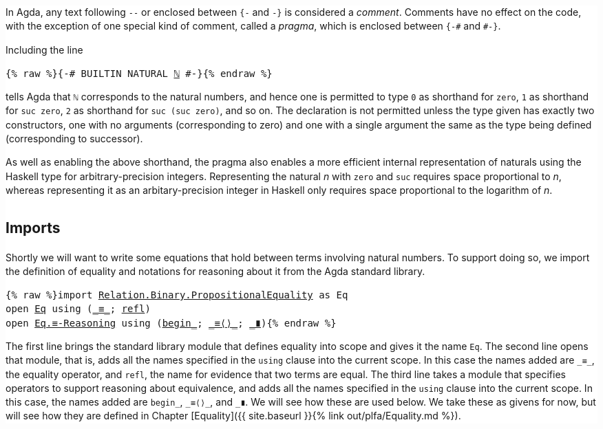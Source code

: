 In Agda, any text following `--` or enclosed between `{-`
and `-}` is considered a _comment_.  Comments have no effect on the
code, with the exception of one special kind of comment, called a
_pragma_, which is enclosed between `{-#` and `#-}`.

Including the line
<pre class="Agda">{% raw %}<a id="8212" class="Symbol">{-#</a> <a id="8216" class="Keyword">BUILTIN</a> NATURAL <a id="8232" href="{% endraw %}{{ site.baseurl }}{% link out/plfa/Naturals.md %}{% raw %}#1087" class="Datatype">ℕ</a> <a id="8234" class="Symbol">#-}</a>{% endraw %}</pre>
tells Agda that `ℕ` corresponds to the natural numbers, and hence one
is permitted to type `0` as shorthand for `zero`, `1` as shorthand for
`suc zero`, `2` as shorthand for `suc (suc zero)`, and so on.  The
declaration is not permitted unless the type given has exactly two
constructors, one with no arguments (corresponding to zero) and
one with a single argument the same as the type being defined
(corresponding to successor).

As well as enabling the above shorthand, the pragma also enables a
more efficient internal representation of naturals using the Haskell
type for arbitrary-precision integers.  Representing the natural _n_
with `zero` and `suc` requires space proportional to _n_, whereas
representing it as an arbitary-precision integer in Haskell only
requires space proportional to the logarithm of _n_.


## Imports

Shortly we will want to write some equations that hold between
terms involving natural numbers.  To support doing so, we import
the definition of equality and notations for reasoning
about it from the Agda standard library.

<pre class="Agda">{% raw %}<a id="9322" class="Keyword">import</a> <a id="9329" href="https://agda.github.io/agda-stdlib/Relation.Binary.PropositionalEquality.html" class="Module">Relation.Binary.PropositionalEquality</a> <a id="9367" class="Symbol">as</a> <a id="9370" class="Module">Eq</a>
<a id="9373" class="Keyword">open</a> <a id="9378" href="https://agda.github.io/agda-stdlib/Relation.Binary.PropositionalEquality.html" class="Module">Eq</a> <a id="9381" class="Keyword">using</a> <a id="9387" class="Symbol">(</a><a id="9388" href="https://agda.github.io/agda-stdlib/Agda.Builtin.Equality.html#83" class="Datatype Operator">_≡_</a><a id="9391" class="Symbol">;</a> <a id="9393" href="https://agda.github.io/agda-stdlib/Agda.Builtin.Equality.html#140" class="InductiveConstructor">refl</a><a id="9397" class="Symbol">)</a>
<a id="9399" class="Keyword">open</a> <a id="9404" href="https://agda.github.io/agda-stdlib/Relation.Binary.PropositionalEquality.html#3861" class="Module">Eq.≡-Reasoning</a> <a id="9419" class="Keyword">using</a> <a id="9425" class="Symbol">(</a><a id="9426" href="https://agda.github.io/agda-stdlib/Relation.Binary.PropositionalEquality.html#3962" class="Function Operator">begin_</a><a id="9432" class="Symbol">;</a> <a id="9434" href="https://agda.github.io/agda-stdlib/Relation.Binary.PropositionalEquality.html#4020" class="Function Operator">_≡⟨⟩_</a><a id="9439" class="Symbol">;</a> <a id="9441" href="https://agda.github.io/agda-stdlib/Relation.Binary.PropositionalEquality.html#4260" class="Function Operator">_∎</a><a id="9443" class="Symbol">)</a>{% endraw %}</pre>

The first line brings the standard library module that defines
equality into scope and gives it the name `Eq`. The second line
opens that module, that is, adds all the names specified in the
`using` clause into the current scope. In this case the names added
are `_≡_`, the equality operator, and `refl`, the name for evidence
that two terms are equal.  The third line takes a module that
specifies operators to support reasoning about equivalence, and adds
all the names specified in the `using` clause into the current scope.
In this case, the names added are `begin_`, `_≡⟨⟩_`, and `_∎`.  We
will see how these are used below.  We take these as givens for now,
but will see how they are defined in
Chapter [Equality]({{ site.baseurl }}{% link out/plfa/Equality.md %}).
